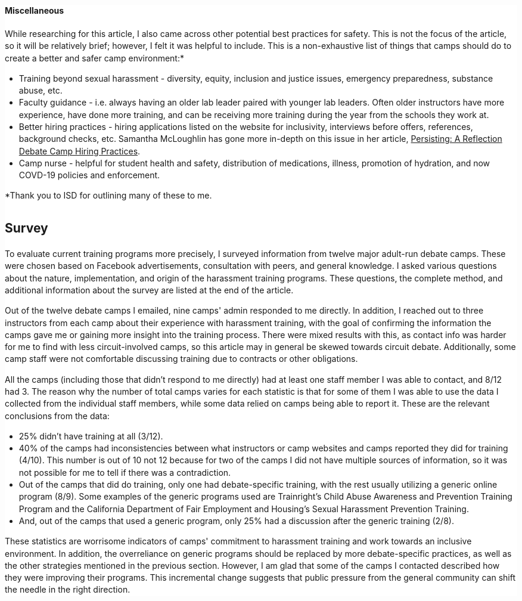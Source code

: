 #### Miscellaneous
While researching for this article, I also came across other potential best practices for safety. This is not the focus of the article, so it will be relatively brief; however, I felt it was helpful to include. This is a non-exhaustive list of things that camps should do to create a better and safer camp environment:*
- Training beyond sexual harassment - diversity, equity, inclusion and justice issues, emergency preparedness, substance abuse, etc.
- Faculty guidance - i.e. always having an older lab leader paired with younger lab leaders. Often older instructors have more experience, have done more training, and can be receiving more training during the year from the schools they work at.
- Better hiring practices - hiring applications listed on the website for inclusivity, interviews before offers, references, background checks, etc. Samantha McLoughlin has gone more in-depth on this issue in her article, [Persisting: A Reflection Debate Camp Hiring Practices](https://www.girlsdebate.org/blog/2021/3/7/persisting-a-reflection-on-debate-camp-hiring-practices).
- Camp nurse - helpful for student health and safety, distribution of medications, illness, promotion of hydration, and now COVD-19 policies and enforcement.

*Thank you to ISD for outlining many of these to me.

## Survey
To evaluate current training programs more precisely, I surveyed information from twelve major adult-run debate camps. These were chosen based on Facebook advertisements, consultation with peers, and general knowledge. I asked various questions about the nature, implementation, and origin of the harassment training programs. These questions, the complete method, and additional information about the survey are listed at the end of the article.

Out of the twelve debate camps I emailed, nine camps' admin responded to me directly. In addition, I reached out to three instructors from each camp about their experience with harassment training, with the goal of confirming the information the camps gave me or gaining more insight into the training process. There were mixed results with this, as contact info was harder for me to find with less circuit-involved camps, so this article may in general be skewed towards circuit debate. Additionally, some camp staff were not comfortable discussing training due to contracts or other obligations.

All the camps (including those that didn’t respond to me directly) had at least one staff member I was able to contact, and 8/12 had 3. The reason why the number of total camps varies for each statistic is that for some of them I was able to use the data I collected from the individual staff members, while some data relied on camps being able to report it. These are the relevant conclusions from the data:
- 25% didn’t have training at all (3/12).
- 40% of the camps had inconsistencies between what instructors or camp websites and camps reported they did for training (4/10). This number is out of 10 not 12 because for two of the camps I did not have multiple sources of information, so it was not possible for me to tell if there was a contradiction.
- Out of the camps that did do training, only one had debate-specific training, with the rest usually utilizing a generic online program (8/9). Some examples of the generic programs used are Trainright’s Child Abuse Awareness and Prevention Training Program and the California Department of Fair Employment and Housing’s Sexual Harassment Prevention Training.
- And, out of the camps that used a generic program, only 25% had a discussion after the generic training (2/8).

These statistics are worrisome indicators of camps' commitment to harassment training and work towards an inclusive environment. In addition, the overreliance on generic programs should be replaced by more debate-specific practices, as well as the other strategies mentioned in the previous section. However, I am glad that some of the camps I contacted described how they were improving their programs. This incremental change suggests that public pressure from the general community can shift the needle in the right direction.
